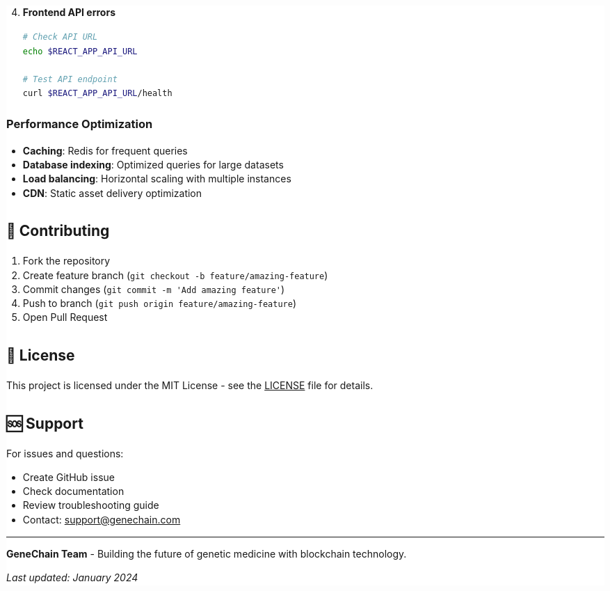 4. **Frontend API errors**
   ```bash
   # Check API URL
   echo $REACT_APP_API_URL
   
   # Test API endpoint
   curl $REACT_APP_API_URL/health
   ```

### Performance Optimization
- **Caching**: Redis for frequent queries
- **Database indexing**: Optimized queries for large datasets
- **Load balancing**: Horizontal scaling with multiple instances
- **CDN**: Static asset delivery optimization

## 🤝 Contributing

1. Fork the repository
2. Create feature branch (`git checkout -b feature/amazing-feature`)
3. Commit changes (`git commit -m 'Add amazing feature'`)
4. Push to branch (`git push origin feature/amazing-feature`)
5. Open Pull Request

## 📄 License

This project is licensed under the MIT License - see the [LICENSE](LICENSE) file for details.

## 🆘 Support

For issues and questions:
- Create GitHub issue
- Check documentation
- Review troubleshooting guide
- Contact: support@genechain.com

---

**GeneChain Team** - Building the future of genetic medicine with blockchain technology.

*Last updated: January 2024*




